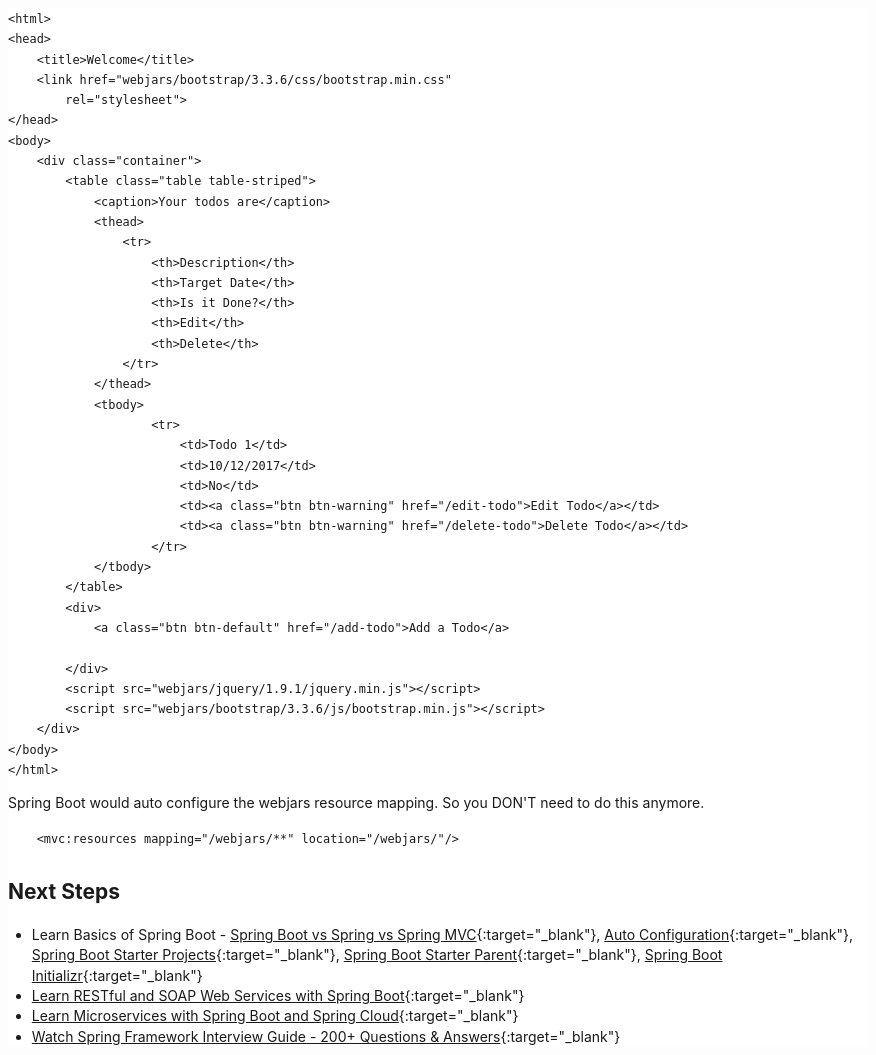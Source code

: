 ```
<html>
<head>
    <title>Welcome</title>
    <link href="webjars/bootstrap/3.3.6/css/bootstrap.min.css"
        rel="stylesheet">
</head>
<body>
    <div class="container">
        <table class="table table-striped">
            <caption>Your todos are</caption>
            <thead>
                <tr>
                    <th>Description</th>
                    <th>Target Date</th>
                    <th>Is it Done?</th>
                    <th>Edit</th>
                    <th>Delete</th>
                </tr>
            </thead>
            <tbody>
                    <tr>
                        <td>Todo 1</td>
                        <td>10/12/2017</td>
                        <td>No</td>
                        <td><a class="btn btn-warning" href="/edit-todo">Edit Todo</a></td>
                        <td><a class="btn btn-warning" href="/delete-todo">Delete Todo</a></td>
                    </tr>
            </tbody>
        </table>
        <div>
            <a class="btn btn-default" href="/add-todo">Add a Todo</a>
            
        </div>
        <script src="webjars/jquery/1.9.1/jquery.min.js"></script>
        <script src="webjars/bootstrap/3.3.6/js/bootstrap.min.js"></script>
    </div>
</body>
</html>
```

Spring Boot would auto configure the webjars resource mapping. So you DON'T need to do this anymore.

```
    <mvc:resources mapping="/webjars/**" location="/webjars/"/>
```


## Next Steps
- Learn Basics of Spring Boot - [Spring Boot vs Spring vs Spring MVC](http://www.springboottutorial.com/spring-boot-vs-spring-mvc-vs-spring){:target="_blank"}, [Auto Configuration](http://www.springboottutorial.com/spring-boot-auto-configuration){:target="_blank"}, [Spring Boot Starter Projects](http://www.springboottutorial.com/spring-boot-starter-projects){:target="_blank"}, [Spring Boot Starter Parent](http://www.springboottutorial.com/spring-boot-starter-parent){:target="_blank"}, [Spring Boot Initializr](http://www.springboottutorial.com/spring-initialzr-bootstrap-spring-boot-applications){:target="_blank"}
- [Learn RESTful and SOAP Web Services with Spring Boot](https://www.udemy.com/spring-web-services-tutorial/?couponCode=SPRINGBOOTTUTRLCOM){:target="_blank"}
- [Learn Microservices with Spring Boot and Spring Cloud](https://www.udemy.com/microservices-with-spring-boot-and-spring-cloud/?couponCode=SPRINGBOOTTUTRLCOM){:target="_blank"}
- [Watch Spring Framework Interview Guide - 200+ Questions & Answers](https://www.udemy.com/spring-interview-questions-and-answers/?couponCode=SPRINGBOOTTUTRLCOM){:target="_blank"}
